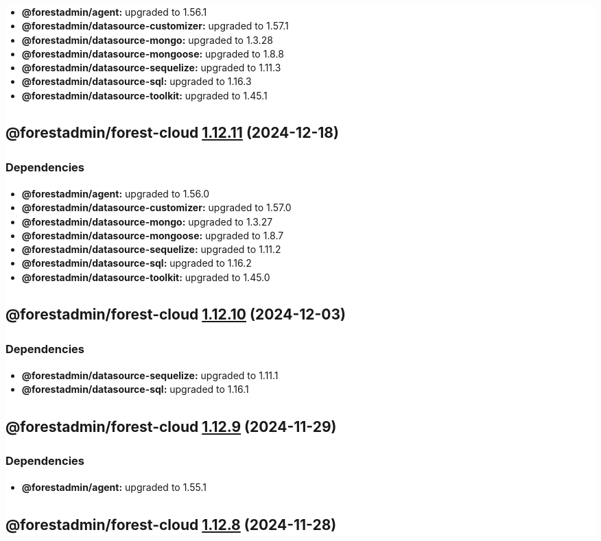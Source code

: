 * **@forestadmin/agent:** upgraded to 1.56.1
* **@forestadmin/datasource-customizer:** upgraded to 1.57.1
* **@forestadmin/datasource-mongo:** upgraded to 1.3.28
* **@forestadmin/datasource-mongoose:** upgraded to 1.8.8
* **@forestadmin/datasource-sequelize:** upgraded to 1.11.3
* **@forestadmin/datasource-sql:** upgraded to 1.16.3
* **@forestadmin/datasource-toolkit:** upgraded to 1.45.1

## @forestadmin/forest-cloud [1.12.11](https://github.com/ForestAdmin/agent-nodejs/compare/@forestadmin/forest-cloud@1.12.10...@forestadmin/forest-cloud@1.12.11) (2024-12-18)





### Dependencies

* **@forestadmin/agent:** upgraded to 1.56.0
* **@forestadmin/datasource-customizer:** upgraded to 1.57.0
* **@forestadmin/datasource-mongo:** upgraded to 1.3.27
* **@forestadmin/datasource-mongoose:** upgraded to 1.8.7
* **@forestadmin/datasource-sequelize:** upgraded to 1.11.2
* **@forestadmin/datasource-sql:** upgraded to 1.16.2
* **@forestadmin/datasource-toolkit:** upgraded to 1.45.0

## @forestadmin/forest-cloud [1.12.10](https://github.com/ForestAdmin/agent-nodejs/compare/@forestadmin/forest-cloud@1.12.9...@forestadmin/forest-cloud@1.12.10) (2024-12-03)





### Dependencies

* **@forestadmin/datasource-sequelize:** upgraded to 1.11.1
* **@forestadmin/datasource-sql:** upgraded to 1.16.1

## @forestadmin/forest-cloud [1.12.9](https://github.com/ForestAdmin/agent-nodejs/compare/@forestadmin/forest-cloud@1.12.8...@forestadmin/forest-cloud@1.12.9) (2024-11-29)





### Dependencies

* **@forestadmin/agent:** upgraded to 1.55.1

## @forestadmin/forest-cloud [1.12.8](https://github.com/ForestAdmin/agent-nodejs/compare/@forestadmin/forest-cloud@1.12.7...@forestadmin/forest-cloud@1.12.8) (2024-11-28)
